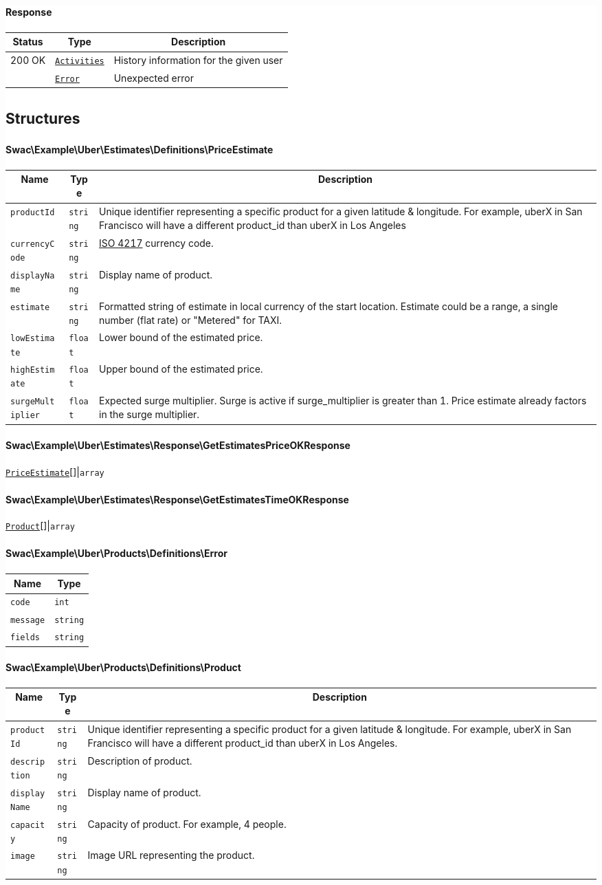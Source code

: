



#### Response


|Status|Type                                                     |Description                           |
|------|---------------------------------------------------------|--------------------------------------|
|200 OK|[`Activities`](#swacexampleuberuserdefinitionsactivities)|History information for the given user|
|      |[`Error`](#swacexampleuberproductsdefinitionserror)      |Unexpected error                      |



## Structures

#### Swac\Example\Uber\Estimates\Definitions\PriceEstimate
|Name             |Type    |Description                                                                                                                                                                       |
|-----------------|--------|----------------------------------------------------------------------------------------------------------------------------------------------------------------------------------|
|`productId`      |`string`|Unique identifier representing a specific product for a given latitude & longitude. For example, uberX in San Francisco will have a different product_id than uberX in Los Angeles|
|`currencyCode`   |`string`|[ISO 4217](http://en.wikipedia.org/wiki/ISO_4217) currency code.                                                                                                                  |
|`displayName`    |`string`|Display name of product.                                                                                                                                                          |
|`estimate`       |`string`|Formatted string of estimate in local currency of the start location. Estimate could be a range, a single number (flat rate) or "Metered" for TAXI.                               |
|`lowEstimate`    |`float` |Lower bound of the estimated price.                                                                                                                                               |
|`highEstimate`   |`float` |Upper bound of the estimated price.                                                                                                                                               |
|`surgeMultiplier`|`float` |Expected surge multiplier. Surge is active if surge_multiplier is greater than 1. Price estimate already factors in the surge multiplier.                                         |

#### Swac\Example\Uber\Estimates\Response\GetEstimatesPriceOKResponse
[`PriceEstimate`](#swacexampleuberestimatesdefinitionspriceestimate)[]&#124;`array`
#### Swac\Example\Uber\Estimates\Response\GetEstimatesTimeOKResponse
[`Product`](#swacexampleuberproductsdefinitionsproduct)[]&#124;`array`
#### Swac\Example\Uber\Products\Definitions\Error
|Name     |Type    |
|---------|--------|
|`code`   |`int`   |
|`message`|`string`|
|`fields` |`string`|

#### Swac\Example\Uber\Products\Definitions\Product
|Name         |Type    |Description                                                                                                                                                                        |
|-------------|--------|-----------------------------------------------------------------------------------------------------------------------------------------------------------------------------------|
|`productId`  |`string`|Unique identifier representing a specific product for a given latitude & longitude. For example, uberX in San Francisco will have a different product_id than uberX in Los Angeles.|
|`description`|`string`|Description of product.                                                                                                                                                            |
|`displayName`|`string`|Display name of product.                                                                                                                                                           |
|`capacity`   |`string`|Capacity of product. For example, 4 people.                                                                                                                                        |
|`image`      |`string`|Image URL representing the product.                                                                                                                                                |
